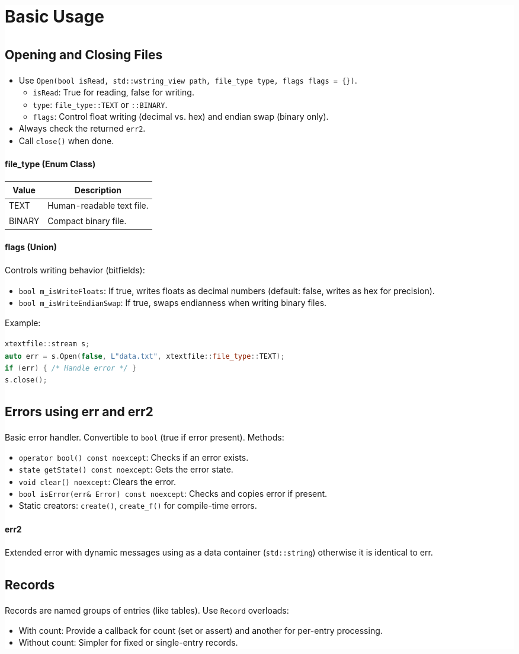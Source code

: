 # Basic Usage

## Opening and Closing Files
- Use `Open(bool isRead, std::wstring_view path, file_type type, flags flags = {})`.
  - `isRead`: True for reading, false for writing.
  - `type`: `file_type::TEXT` or `::BINARY`.
  - `flags`: Control float writing (decimal vs. hex) and endian swap (binary only).
- Always check the returned `err2`.
- Call `close()` when done.

#### file_type (Enum Class)

| Value  | Description             |
|--------|-------------------------|
| TEXT   | Human-readable text file. |
| BINARY | Compact binary file.    |

#### flags (Union)

Controls writing behavior (bitfields):
- `bool m_isWriteFloats`: If true, writes floats as decimal numbers (default: false, writes as hex for precision).
- `bool m_isWriteEndianSwap`: If true, swaps endianness when writing binary files.

Example:
```cpp
xtextfile::stream s;
auto err = s.Open(false, L"data.txt", xtextfile::file_type::TEXT);
if (err) { /* Handle error */ }
s.close();
```

## Errors using err and err2

Basic error handler. Convertible to `bool` (true if error present). Methods:
- `operator bool() const noexcept`: Checks if an error exists.
- `state getState() const noexcept`: Gets the error state.
- `void clear() noexcept`: Clears the error.
- `bool isError(err& Error) const noexcept`: Checks and copies error if present.
- Static creators: `create()`, `create_f()` for compile-time errors.

#### err2
Extended error with dynamic messages using as a data container (```std::string```)
otherwise it is identical to err.

## Records
Records are named groups of entries (like tables). Use `Record` overloads:
- With count: Provide a callback for count (set or assert) and another for per-entry processing.
- Without count: Simpler for fixed or single-entry records.
